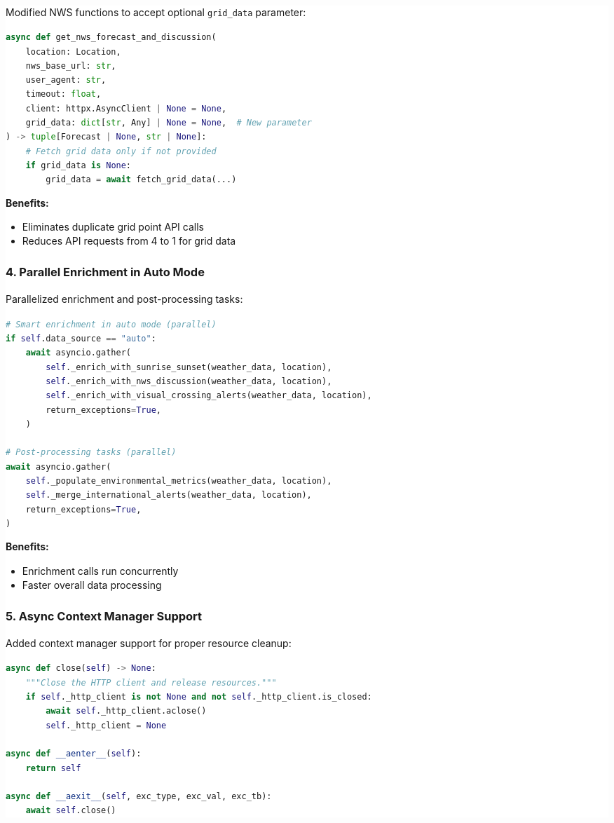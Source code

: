 Modified NWS functions to accept optional `grid_data` parameter:

```python
async def get_nws_forecast_and_discussion(
    location: Location,
    nws_base_url: str,
    user_agent: str,
    timeout: float,
    client: httpx.AsyncClient | None = None,
    grid_data: dict[str, Any] | None = None,  # New parameter
) -> tuple[Forecast | None, str | None]:
    # Fetch grid data only if not provided
    if grid_data is None:
        grid_data = await fetch_grid_data(...)
```

**Benefits:**
- Eliminates duplicate grid point API calls
- Reduces API requests from 4 to 1 for grid data

### 4. Parallel Enrichment in Auto Mode

Parallelized enrichment and post-processing tasks:

```python
# Smart enrichment in auto mode (parallel)
if self.data_source == "auto":
    await asyncio.gather(
        self._enrich_with_sunrise_sunset(weather_data, location),
        self._enrich_with_nws_discussion(weather_data, location),
        self._enrich_with_visual_crossing_alerts(weather_data, location),
        return_exceptions=True,
    )

# Post-processing tasks (parallel)
await asyncio.gather(
    self._populate_environmental_metrics(weather_data, location),
    self._merge_international_alerts(weather_data, location),
    return_exceptions=True,
)
```

**Benefits:**
- Enrichment calls run concurrently
- Faster overall data processing

### 5. Async Context Manager Support

Added context manager support for proper resource cleanup:

```python
async def close(self) -> None:
    """Close the HTTP client and release resources."""
    if self._http_client is not None and not self._http_client.is_closed:
        await self._http_client.aclose()
        self._http_client = None

async def __aenter__(self):
    return self

async def __aexit__(self, exc_type, exc_val, exc_tb):
    await self.close()
```

